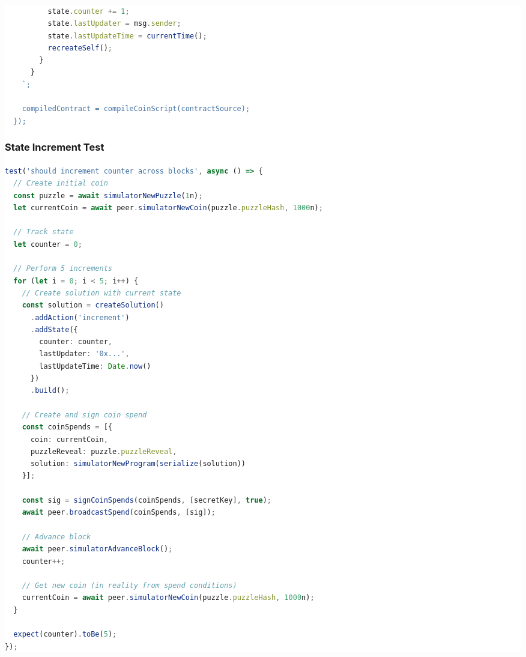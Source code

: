 ```typescript
          state.counter += 1;
          state.lastUpdater = msg.sender;
          state.lastUpdateTime = currentTime();
          recreateSelf();
        }
      }
    `;
    
    compiledContract = compileCoinScript(contractSource);
  });
```

### State Increment Test

```typescript
test('should increment counter across blocks', async () => {
  // Create initial coin
  const puzzle = await simulatorNewPuzzle(1n);
  let currentCoin = await peer.simulatorNewCoin(puzzle.puzzleHash, 1000n);
  
  // Track state
  let counter = 0;
  
  // Perform 5 increments
  for (let i = 0; i < 5; i++) {
    // Create solution with current state
    const solution = createSolution()
      .addAction('increment')
      .addState({
        counter: counter,
        lastUpdater: '0x...',
        lastUpdateTime: Date.now()
      })
      .build();
    
    // Create and sign coin spend
    const coinSpends = [{
      coin: currentCoin,
      puzzleReveal: puzzle.puzzleReveal,
      solution: simulatorNewProgram(serialize(solution))
    }];
    
    const sig = signCoinSpends(coinSpends, [secretKey], true);
    await peer.broadcastSpend(coinSpends, [sig]);
    
    // Advance block
    await peer.simulatorAdvanceBlock();
    counter++;
    
    // Get new coin (in reality from spend conditions)
    currentCoin = await peer.simulatorNewCoin(puzzle.puzzleHash, 1000n);
  }
  
  expect(counter).toBe(5);
});
```
